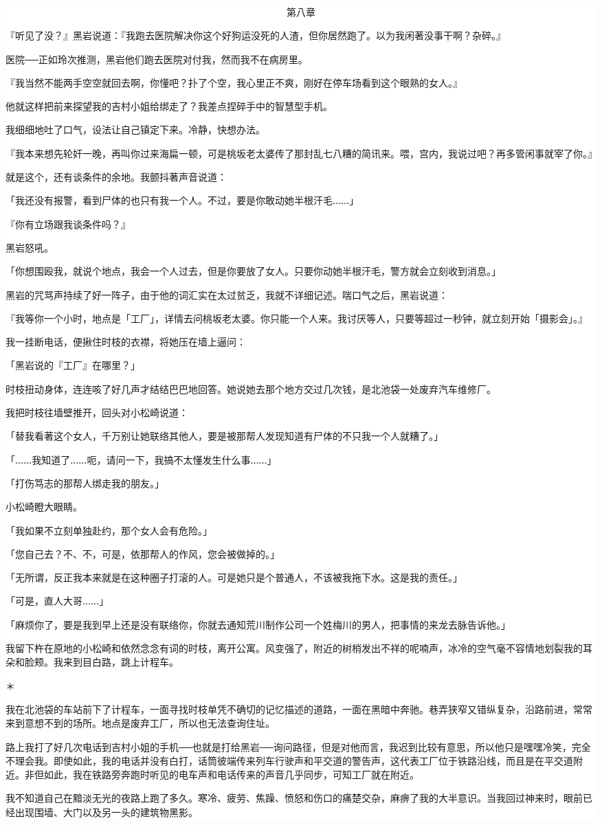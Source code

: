 <p align="center">第八章</p>

『听见了没？』黑岩说道：『我跑去医院解决你这个好狗运没死的人渣，但你居然跑了。以为我闲著没事干啊？杂碎。』

医院──正如玲次推测，黑岩他们跑去医院对付我，然而我不在病房里。

『我当然不能两手空空就回去啊，你懂吧？扑了个空，我心里正不爽，刚好在停车场看到这个眼熟的女人。』

他就这样把前来探望我的吉村小姐给绑走了？我差点捏碎手中的智慧型手机。

我细细地吐了口气，设法让自己镇定下来。冷静，快想办法。

『我本来想先轮奸一晚，再叫你过来海扁一顿，可是桃坂老太婆传了那封乱七八糟的简讯来。喂，宫内，我说过吧？再多管闲事就宰了你。』

就是这个，还有谈条件的余地。我颤抖著声音说道：

「我还没有报警，看到尸体的也只有我一个人。不过，要是你敢动她半根汗毛……」

『你有立场跟我谈条件吗？』

黑岩怒吼。

「你想围殴我，就说个地点，我会一个人过去，但是你要放了女人。只要你动她半根汗毛，警方就会立刻收到消息。」

黑岩的咒骂声持续了好一阵子，由于他的词汇实在太过贫乏，我就不详细记述。喘口气之后，黑岩说道：

『我等你一个小时，地点是「工厂」，详情去问桃坂老太婆。你只能一个人来。我讨厌等人，只要等超过一秒钟，就立刻开始「摄影会」。』

我一挂断电话，便揪住时枝的衣襟，将她压在墙上逼问：

「黑岩说的『工厂』在哪里？」

时枝扭动身体，连连咳了好几声才结结巴巴地回答。她说她去那个地方交过几次钱，是北池袋一处废弃汽车维修厂。

我把时枝往墙壁推开，回头对小松崎说道：

「替我看著这个女人，千万别让她联络其他人，要是被那帮人发现知道有尸体的不只我一个人就糟了。」

「……我知道了……呃，请问一下，我搞不太懂发生什么事……」

「打伤笃志的那帮人绑走我的朋友。」

小松崎瞪大眼睛。

「我如果不立刻单独赴约，那个女人会有危险。」

「您自己去？不、不，可是，依那帮人的作风，您会被做掉的。」

「无所谓，反正我本来就是在这种圈子打滚的人。可是她只是个普通人，不该被我拖下水。这是我的责任。」

「可是，直人大哥……」

「麻烦你了，要是我到早上还是没有联络你，你就去通知荒川制作公司一个姓梅川的男人，把事情的来龙去脉告诉他。」

我留下杵在原地的小松崎和依然念念有词的时枝，离开公寓。风变强了，附近的树梢发出不祥的呢喃声，冰冷的空气毫不容情地划裂我的耳朵和脸颊。我来到目白路，跳上计程车。

＊

我在北池袋的车站前下了计程车，一面寻找时枝单凭不确切的记忆描述的道路，一面在黑暗中奔驰。巷弄狭窄又错纵复杂，沿路前进，常常来到意想不到的场所。地点是废弃工厂，所以也无法查询住址。

路上我打了好几次电话到吉村小姐的手机──也就是打给黑岩──询问路径，但是对他而言，我迟到比较有意思，所以他只是嘿嘿冷笑，完全不理会我。即使如此，我的电话并没有白打，话筒彼端传来列车行驶声和平交道的警告声，这代表工厂位于铁路沿线，而且是在平交道附近。非但如此，我在铁路旁奔跑时听见的电车声和电话传来的声音几乎同步，可知工厂就在附近。

我不知道自己在黯淡无光的夜路上跑了多久。寒冷、疲劳、焦躁、愤怒和伤口的痛楚交杂，麻痹了我的大半意识。当我回过神来时，眼前已经出现围墙、大门以及另一头的建筑物黑影。
